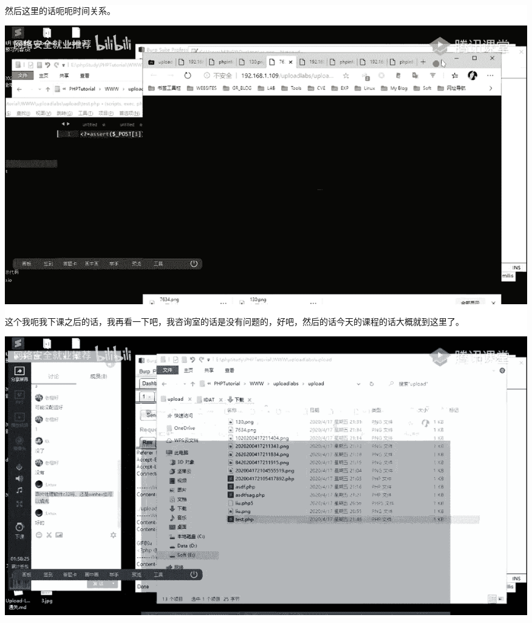 然后这里的话呃呃时间关系。

![](img/67e8f480b552bec790fc1ae259493e3d_231.png)

这个我呃我下课之后的话，我再看一下吧，我咨询室的话是没有问题的，好吧，然后的话今天的课程的话大概就到这里了。



![](img/67e8f480b552bec790fc1ae259493e3d_233.png)
